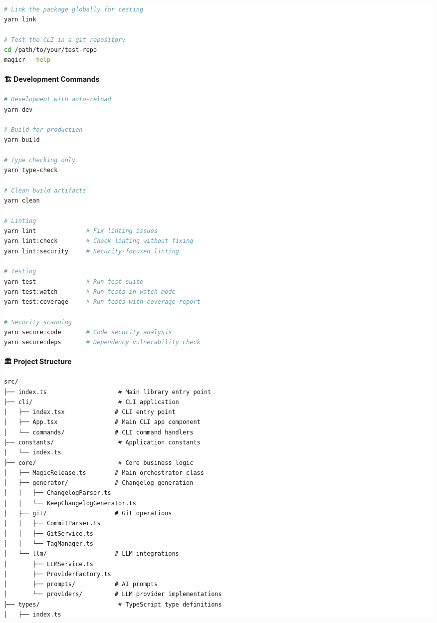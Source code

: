    ```bash
   # Link the package globally for testing
   yarn link
   
   # Test the CLI in a git repository
   cd /path/to/your/test-repo
   magicr --help
   ```

#### 🏗️ Development Commands

```bash
# Development with auto-reload
yarn dev

# Build for production
yarn build

# Type checking only
yarn type-check

# Clean build artifacts
yarn clean

# Linting
yarn lint              # Fix linting issues
yarn lint:check        # Check linting without fixing
yarn lint:security     # Security-focused linting

# Testing
yarn test              # Run test suite
yarn test:watch        # Run tests in watch mode
yarn test:coverage     # Run tests with coverage report

# Security scanning
yarn secure:code       # Code security analysis
yarn secure:deps       # Dependency vulnerability check
```

#### 🏛️ Project Structure

```text
src/
├── index.ts                    # Main library entry point
├── cli/                        # CLI application
│   ├── index.tsx              # CLI entry point
│   ├── App.tsx                # Main CLI app component
│   └── commands/              # CLI command handlers
├── constants/                  # Application constants
│   └── index.ts
├── core/                       # Core business logic
│   ├── MagicRelease.ts        # Main orchestrator class
│   ├── generator/             # Changelog generation
│   │   ├── ChangelogParser.ts
│   │   └── KeepChangelogGenerator.ts
│   ├── git/                   # Git operations
│   │   ├── CommitParser.ts
│   │   ├── GitService.ts
│   │   └── TagManager.ts
│   └── llm/                   # LLM integrations
│       ├── LLMService.ts
│       ├── ProviderFactory.ts
│       ├── prompts/           # AI prompts
│       └── providers/         # LLM provider implementations
├── types/                      # TypeScript type definitions
│   ├── index.ts
```